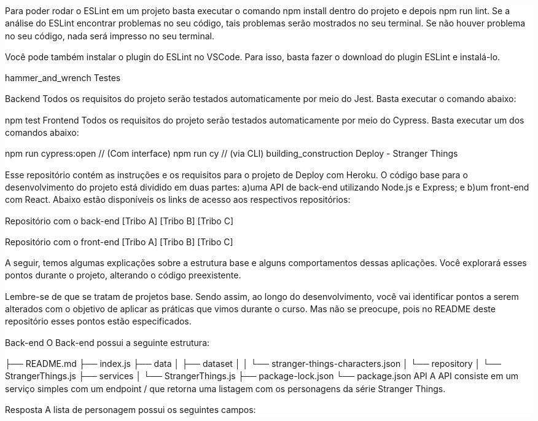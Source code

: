 Para poder rodar o ESLint em um projeto basta executar o comando npm install dentro do projeto e depois npm run lint. Se a análise do ESLint encontrar problemas no seu código, tais problemas serão mostrados no seu terminal. Se não houver problema no seu código, nada será impresso no seu terminal.

Você pode também instalar o plugin do ESLint no VSCode. Para isso, basta fazer o download do plugin ESLint e instalá-lo.

hammer_and_wrench Testes

Backend
Todos os requisitos do projeto serão testados automaticamente por meio do Jest. Basta executar o comando abaixo:

npm test
Frontend
Todos os requisitos do projeto serão testados automaticamente por meio do Cypress. Basta executar um dos comandos abaixo:

npm run cypress:open // (Com interface)
npm run cy // (via CLI)
building_construction Deploy - Stranger Things

Esse repositório contém as instruções e os requisitos para o projeto de Deploy com Heroku. O código base para o desenvolvimento do projeto está dividido em duas partes: a)uma API de back-end utilizando Node.js e Express; e b)um front-end com React. Abaixo estão disponíveis os links de acesso aos respectivos repositórios:

Repositório com o back-end [Tribo A] [Tribo B] [Tribo C]

Repositório com o front-end [Tribo A] [Tribo B] [Tribo C]

A seguir, temos algumas explicações sobre a estrutura base e alguns comportamentos dessas aplicações. Você explorará esses pontos durante o projeto, alterando o código preexistente.

Lembre-se de que se tratam de projetos base. Sendo assim, ao longo do desenvolvimento, você vai identificar pontos a serem alterados com o objetivo de aplicar as práticas que vimos durante o curso. Mas não se preocupe, pois no README deste repositório esses pontos estão especificados.

Back-end
O Back-end possui a seguinte estrutura:

├── README.md
├── index.js
├── data
│  ├── dataset
│  │  └── stranger-things-characters.json
│  └── repository
│     └── StrangerThings.js
├── services
│  └── StrangerThings.js
├── package-lock.json
└── package.json
API
A API consiste em um serviço simples com um endpoint / que retorna uma listagem com os personagens da série Stranger Things.

Resposta
A lista de personagem possui os seguintes campos:
